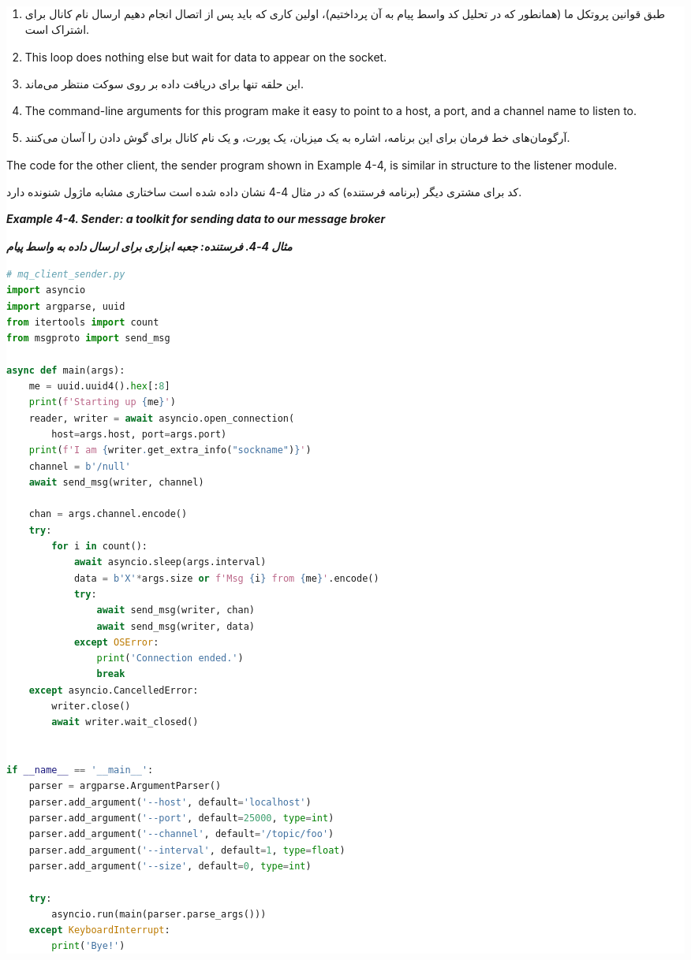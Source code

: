 1. طبق قوانین پروتکل ما (همانطور که در تحلیل کد واسط پیام به آن پرداختیم)، اولین کاری که باید پس از اتصال انجام دهیم ارسال نام کانال برای اشتراک است.

1. This loop does nothing else but wait for data to appear on the socket.

1. این حلقه تنها برای دریافت داده بر روی سوکت منتظر می‌ماند.

1. The command-line arguments for this program make it easy to point to a host, a port, and a channel name to listen to.

1. آرگومان‌های خط فرمان برای این برنامه، اشاره به یک میزبان، یک پورت، و یک نام کانال برای گوش دادن را آسان می‌کنند.

The code for the other client, the sender program shown in Example 4-4, is similar in structure to the listener module.

کد برای مشتری دیگر (برنامه فرستنده) که در مثال 4-4 نشان داده شده است ساختاری مشابه ماژول شنونده دارد.

**_Example 4-4. Sender: a toolkit for sending data to our message broker_**

**_مثال 4-4. فرستنده: جعبه ابزاری برای ارسال داده به واسط پیام_**

```python
# mq_client_sender.py
import asyncio
import argparse, uuid
from itertools import count
from msgproto import send_msg

async def main(args):
    me = uuid.uuid4().hex[:8]
    print(f'Starting up {me}')
    reader, writer = await asyncio.open_connection(
        host=args.host, port=args.port)
    print(f'I am {writer.get_extra_info("sockname")}')
    channel = b'/null'
    await send_msg(writer, channel)

    chan = args.channel.encode()
    try:
        for i in count():
            await asyncio.sleep(args.interval)
            data = b'X'*args.size or f'Msg {i} from {me}'.encode()
            try:
                await send_msg(writer, chan)
                await send_msg(writer, data)
            except OSError:
                print('Connection ended.')
                break
    except asyncio.CancelledError:
        writer.close()
        await writer.wait_closed()


if __name__ == '__main__':
    parser = argparse.ArgumentParser()
    parser.add_argument('--host', default='localhost')
    parser.add_argument('--port', default=25000, type=int)
    parser.add_argument('--channel', default='/topic/foo')
    parser.add_argument('--interval', default=1, type=float)
    parser.add_argument('--size', default=0, type=int)

    try:
        asyncio.run(main(parser.parse_args()))
    except KeyboardInterrupt:
        print('Bye!')
```